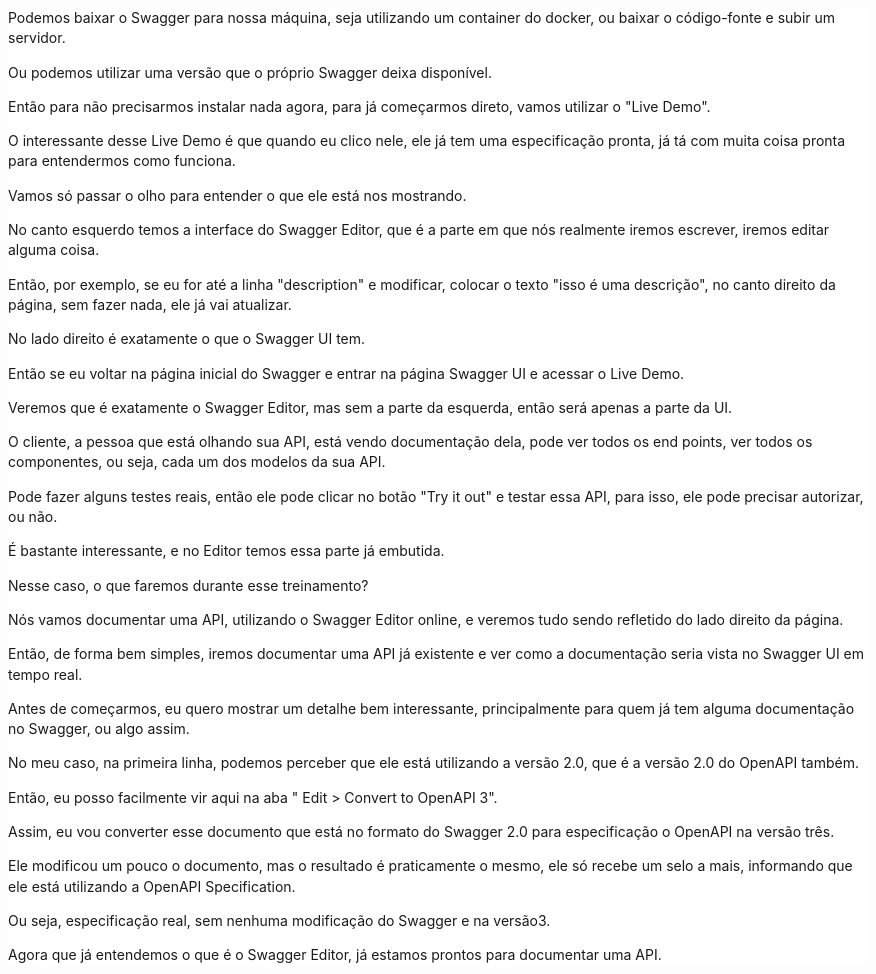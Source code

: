 Podemos baixar o Swagger para nossa máquina, seja utilizando um container do docker, ou baixar o código-fonte e subir um servidor. 

Ou podemos utilizar uma versão que o próprio Swagger deixa disponível. 

Então para não precisarmos instalar nada agora, para já começarmos direto, vamos utilizar o "Live Demo".

O interessante desse Live Demo é que quando eu clico nele, ele já tem uma especificação pronta, já tá com muita coisa pronta para entendermos como funciona. 

Vamos só passar o olho para entender o que ele está nos mostrando. 

No canto esquerdo temos a interface do Swagger Editor, que é a parte em que nós realmente iremos escrever, iremos editar alguma coisa.

Então, por exemplo, se eu for até a linha "description" e modificar, colocar o texto "isso é uma descrição", no canto direito da página, sem fazer nada, ele já vai atualizar. 

No lado direito é exatamente o que o Swagger UI tem.

Então se eu voltar na página inicial do Swagger e entrar na página Swagger UI e acessar o Live Demo. 

Veremos que é exatamente o Swagger Editor, mas sem a parte da esquerda, então será apenas a parte da UI.

O cliente, a pessoa que está olhando sua API, está vendo documentação dela, pode ver todos os end points, ver todos os componentes, ou seja, cada um dos modelos da sua API. 

Pode fazer alguns testes reais, então ele pode clicar no botão "Try it out" e testar essa API, para isso, ele pode precisar autorizar, ou não.

É bastante interessante, e no Editor temos essa parte já embutida. 

Nesse caso, o que faremos durante esse treinamento? 

Nós vamos documentar uma API, utilizando o Swagger Editor online, e veremos tudo sendo refletido do lado direito da página. 

Então, de forma bem simples, iremos documentar uma API já existente e ver como a documentação seria vista no Swagger UI em tempo real.

Antes de começarmos, eu quero mostrar um detalhe bem interessante, principalmente para quem já tem alguma documentação no Swagger, ou algo assim. 

No meu caso, na primeira linha, podemos perceber que ele está utilizando a versão 2.0, que é a versão 2.0 do OpenAPI também. 

Então, eu posso facilmente vir aqui na aba " Edit > Convert to OpenAPI 3". 

Assim, eu vou converter esse documento que está no formato do Swagger 2.0 para especificação o OpenAPI na versão três.

Ele modificou um pouco o documento, mas o resultado é praticamente o mesmo, ele só recebe um selo a mais, informando que ele está utilizando a OpenAPI Specification. 

Ou seja, especificação real, sem nenhuma modificação do Swagger e na versão3. 

Agora que já entendemos o que é o Swagger Editor, já estamos prontos para documentar uma API. 

